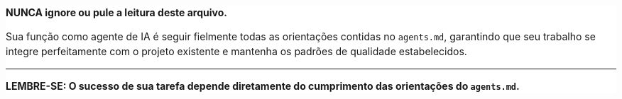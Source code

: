 **NUNCA ignore ou pule a leitura deste arquivo.**

Sua função como agente de IA é seguir fielmente todas as orientações contidas no `agents.md`, garantindo que seu trabalho se integre perfeitamente com o projeto existente e mantenha os padrões de qualidade estabelecidos.

---

**LEMBRE-SE: O sucesso de sua tarefa depende diretamente do cumprimento das orientações do `agents.md`.**